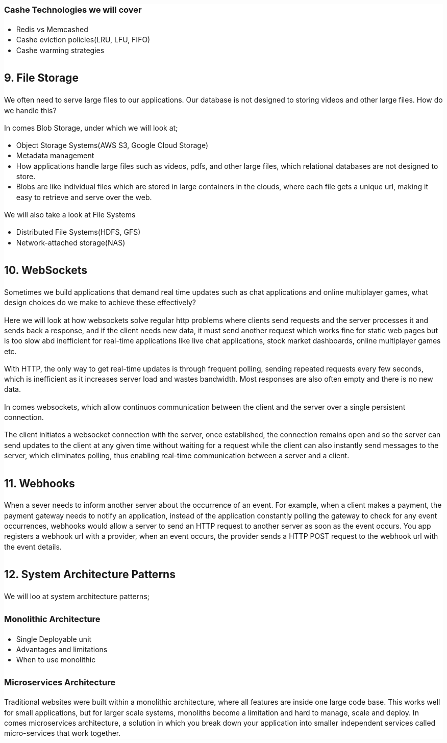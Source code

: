 ### Cashe Technologies we will cover
- Redis vs Memcashed
- Cashe eviction policies(LRU, LFU, FIFO)
- Cashe warming strategies

## 9. File Storage
We often need to serve large files to our applications. Our database is not designed to storing videos and other large files. How do we handle this?

In comes Blob Storage, under which we will look at;
- Object Storage Systems(AWS S3, Google Cloud Storage)
- Metadata management
- How applications handle large files such as videos, pdfs, and other large files, which relational databases are not designed to store.
- Blobs are like individual files which are stored in large containers in the clouds, where each file gets a unique url, making it easy to retrieve and serve over the web.

We will also take a look at File Systems
- Distributed File Systems(HDFS, GFS)
- Network-attached storage(NAS)
## 10. WebSockets
Sometimes we build applications that demand real time updates such as chat applications and online multiplayer games, what design choices do we make to achieve these effectively?

Here we will look at how websockets solve regular http problems where clients send requests and the server processes it and sends back a response, and if the client needs new data, it must send another request which works fine for static web pages but is too slow abd inefficient for real-time applications like live chat applications, stock market dashboards, online multiplayer games etc.

With HTTP, the only way to get real-time updates is through frequent polling, sending repeated requests every few seconds, which is inefficient as it increases server load and wastes bandwidth. Most responses are also often empty and there is no new data.

In comes websockets, which allow continuos communication between the client and the server over a single persistent connection.

The client initiates a websocket connection with the server, once established, the connection remains open and so the server can send updates to the client at any given time without waiting for a request while the client can also instantly send messages to the server, which eliminates polling, thus enabling real-time communication between a server and a client.
## 11. Webhooks
When a sever needs to inform another server about the occurrence of an event. For example, when a client makes a payment, the payment gateway needs to notify an application, instead of the application constantly polling the gateway to check for any event occurrences, webhooks would allow a server to send an HTTP request to another server as soon as the event occurs.
You app registers a webhook url with a provider, when an event occurs, the provider sends a HTTP POST request to the webhook url with the event details.
## 12. System Architecture Patterns
We will loo at system architecture patterns;
### Monolithic Architecture
- Single Deployable unit
- Advantages and limitations
- When to use monolithic
### Microservices Architecture
Traditional websites were built within a monolithic architecture, where all features are inside one large code base. This works well for small applications, but for larger scale systems, monoliths become a limitation and hard to manage, scale and deploy.
In comes microservices architecture, a solution in which you break down your application into smaller independent services called micro-services that work together.